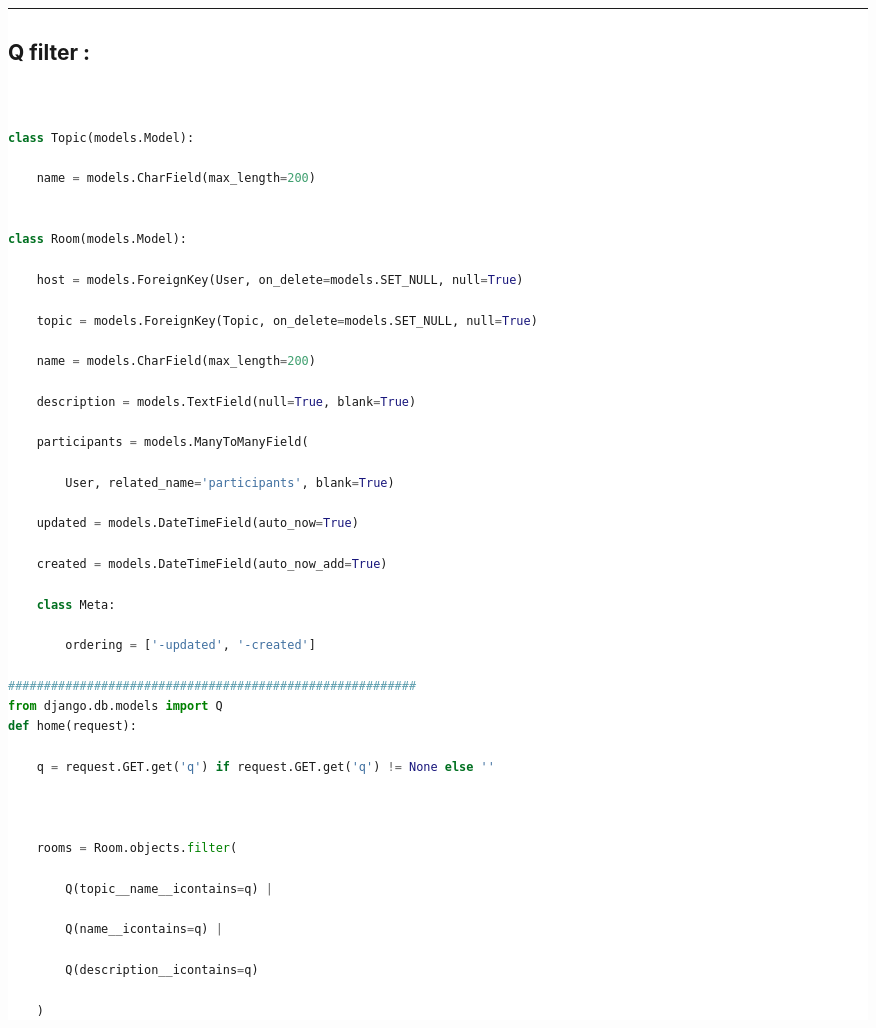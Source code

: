   -----

## Q filter :

```python
  

class Topic(models.Model):

    name = models.CharField(max_length=200)


class Room(models.Model):

    host = models.ForeignKey(User, on_delete=models.SET_NULL, null=True)

    topic = models.ForeignKey(Topic, on_delete=models.SET_NULL, null=True)

    name = models.CharField(max_length=200)

    description = models.TextField(null=True, blank=True)

    participants = models.ManyToManyField(

        User, related_name='participants', blank=True)

    updated = models.DateTimeField(auto_now=True)

    created = models.DateTimeField(auto_now_add=True)

    class Meta:

        ordering = ['-updated', '-created']

#########################################################
from django.db.models import Q
def home(request):

    q = request.GET.get('q') if request.GET.get('q') != None else ''

  

    rooms = Room.objects.filter(

        Q(topic__name__icontains=q) |

        Q(name__icontains=q) |

        Q(description__icontains=q)

    )

```
